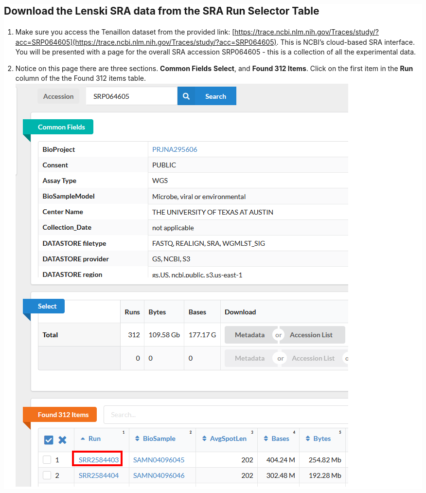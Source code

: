 ## Download the Lenski SRA data from the SRA Run Selector Table

1. Make sure you access the Tenaillon dataset from the provided link: [https://trace.ncbi.nlm.nih.gov/Traces/study/?acc=SRP064605](https://trace.ncbi.nlm.nih.gov/Traces/study/?acc=SRP064605). This is NCBI’s cloud-based SRA interface. You will be presented with a page for the overall SRA accession SRP064605 - this is a collection of all the experimental data.

2. Notice on this page there are three sections. **Common Fields** **Select**, and **Found 312 Items**. 
Click on the first item in the **Run** column of the the Found 312 items table.
![ncbi-sra-run-selector.png](../fig/03_ncbi_new_tables2.png)
